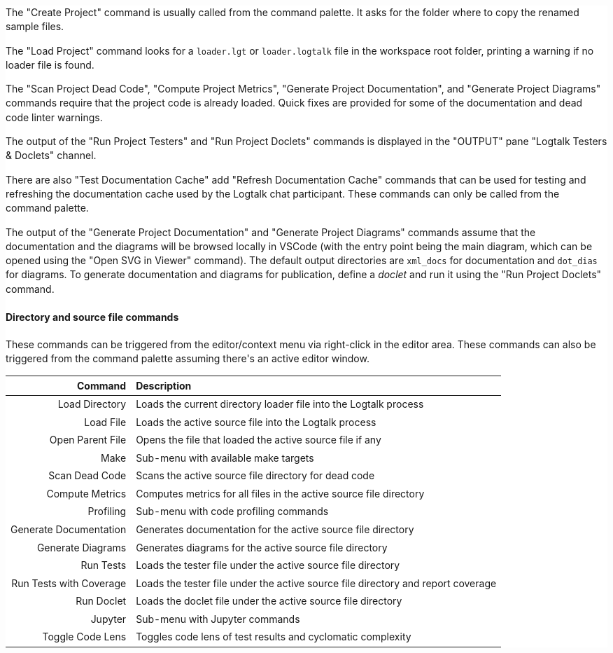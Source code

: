 The "Create Project" command is usually called from the command palette. It asks for the folder where to copy the renamed sample files.

The "Load Project" command looks for a `loader.lgt` or `loader.logtalk` file in the workspace root folder, printing a warning if no loader file is found.

The "Scan Project Dead Code", "Compute Project Metrics", "Generate Project Documentation", and "Generate Project Diagrams" commands require that the project code is already loaded. Quick fixes are provided for some of the documentation and dead code linter warnings.

The output of the "Run Project Testers" and "Run Project Doclets" commands is displayed in the "OUTPUT" pane "Logtalk Testers & Doclets" channel.

There are also "Test Documentation Cache" add "Refresh Documentation Cache" commands that can be used for testing and refreshing the documentation cache used by the Logtalk chat participant. These commands can only be called from the command palette.

The output of the "Generate Project Documentation" and "Generate Project Diagrams" commands assume that the documentation and the diagrams will be browsed locally in VSCode (with the entry point being the main diagram, which can be opened using the "Open SVG in Viewer" command). The default output directories are `xml_docs` for documentation and `dot_dias` for diagrams. To generate documentation and diagrams for publication, define a _doclet_ and run it using the "Run Project Doclets" command.

#### Directory and source file commands

These commands can be triggered from the editor/context menu via right-click in the editor area. These commands can also be triggered from the command palette assuming there's an active editor window.

|                 Command | Description                                                                      |
| ----------------------: | :------------------------------------------------------------------------------- |
|          Load Directory | Loads the current directory loader file into the Logtalk process                 |
|               Load File | Loads the active source file into the Logtalk process                            |
|        Open Parent File | Opens the file that loaded the active source file if any                         |
|                    Make | Sub-menu with available make targets                                             |
|          Scan Dead Code | Scans the active source file directory for dead code                             |
|         Compute Metrics | Computes metrics for all files in the active source file directory               |
|               Profiling | Sub-menu with code profiling commands                                            |
|  Generate Documentation | Generates documentation for the active source file directory                     |
|       Generate Diagrams | Generates diagrams for the active source file directory                          |
|               Run Tests | Loads the tester file under the active source file directory                     |
| Run Tests with Coverage | Loads the tester file under the active source file directory and report coverage |
|              Run Doclet | Loads the doclet file under the active source file directory                     |
|                 Jupyter | Sub-menu with Jupyter commands                                                   |
|        Toggle Code Lens | Toggles code lens of test results and cyclomatic complexity                      |
